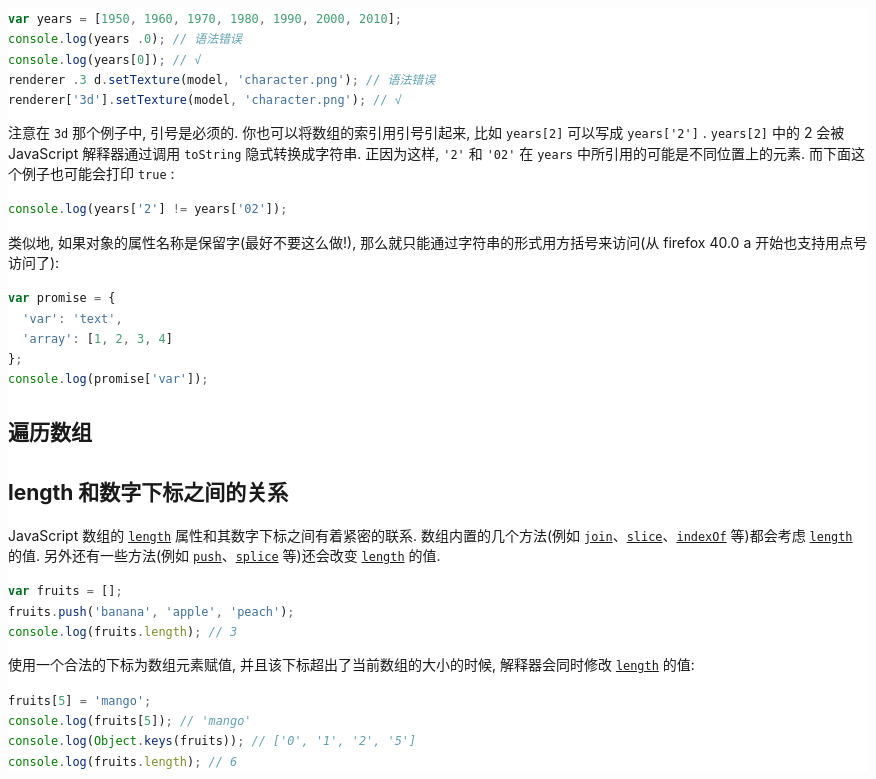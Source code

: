 ```js
var years = [1950, 1960, 1970, 1980, 1990, 2000, 2010];
console.log(years .0); // 语法错误
console.log(years[0]); // √
renderer .3 d.setTexture(model, 'character.png'); // 语法错误
renderer['3d'].setTexture(model, 'character.png'); // √
```

注意在 `3d` 那个例子中, 引号是必须的. 你也可以将数组的索引用引号引起来, 比如 `years[2]` 可以写成 `years['2']` . `years[2]` 中的 2 会被 JavaScript 解释器通过调用 `toString` 隐式转换成字符串. 正因为这样, `'2'` 和 `'02'` 在 `years` 中所引用的可能是不同位置上的元素. 而下面这个例子也可能会打印 `true` :

```js
console.log(years['2'] != years['02']);
```

类似地, 如果对象的属性名称是保留字(最好不要这么做!), 那么就只能通过字符串的形式用方括号来访问(从 firefox 40.0 a 开始也支持用点号访问了):

```js
var promise = {
  'var': 'text',
  'array': [1, 2, 3, 4]
};
console.log(promise['var']);
```

## 遍历数组





## length 和数字下标之间的关系

JavaScript 数组的 [`length`](https://developer.mozilla.org/zh-CN/docs/Web/JavaScript/Reference/Global_Objects/Array/length) 属性和其数字下标之间有着紧密的联系. 数组内置的几个方法(例如 [`join`](https://developer.mozilla.org/zh-CN/docs/Web/JavaScript/Reference/Global_Objects/Array/join)、[`slice`](https://developer.mozilla.org/zh-CN/docs/Web/JavaScript/Reference/Global_Objects/Array/slice)、[`indexOf`](https://developer.mozilla.org/zh-CN/docs/Web/JavaScript/Reference/Global_Objects/Array/indexOf) 等)都会考虑 [`length`](https://developer.mozilla.org/zh-CN/docs/Web/JavaScript/Reference/Global_Objects/Array/length) 的值. 另外还有一些方法(例如 [`push`](https://developer.mozilla.org/zh-CN/docs/Web/JavaScript/Reference/Global_Objects/Array/push)、[`splice`](https://developer.mozilla.org/zh-CN/docs/Web/JavaScript/Reference/Global_Objects/Array/splice) 等)还会改变 [`length`](https://developer.mozilla.org/zh-CN/docs/Web/JavaScript/Reference/Global_Objects/Array/length) 的值.

```js
var fruits = [];
fruits.push('banana', 'apple', 'peach');
console.log(fruits.length); // 3
```

使用一个合法的下标为数组元素赋值, 并且该下标超出了当前数组的大小的时候, 解释器会同时修改 [`length`](https://developer.mozilla.org/zh-CN/docs/Web/JavaScript/Reference/Global_Objects/Array/length) 的值:

```js
fruits[5] = 'mango';
console.log(fruits[5]); // 'mango'
console.log(Object.keys(fruits)); // ['0', '1', '2', '5']
console.log(fruits.length); // 6
```
